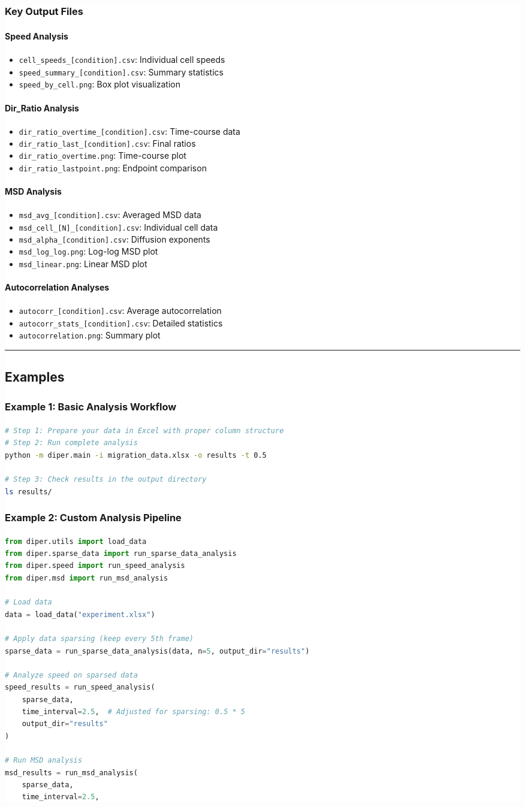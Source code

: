 ### Key Output Files

#### Speed Analysis
- `cell_speeds_[condition].csv`: Individual cell speeds
- `speed_summary_[condition].csv`: Summary statistics
- `speed_by_cell.png`: Box plot visualization

#### Dir_Ratio Analysis
- `dir_ratio_overtime_[condition].csv`: Time-course data
- `dir_ratio_last_[condition].csv`: Final ratios
- `dir_ratio_overtime.png`: Time-course plot
- `dir_ratio_lastpoint.png`: Endpoint comparison

#### MSD Analysis
- `msd_avg_[condition].csv`: Averaged MSD data
- `msd_cell_[N]_[condition].csv`: Individual cell data
- `msd_alpha_[condition].csv`: Diffusion exponents
- `msd_log_log.png`: Log-log MSD plot
- `msd_linear.png`: Linear MSD plot

#### Autocorrelation Analyses
- `autocorr_[condition].csv`: Average autocorrelation
- `autocorr_stats_[condition].csv`: Detailed statistics
- `autocorrelation.png`: Summary plot

---

## Examples

### Example 1: Basic Analysis Workflow
```bash
# Step 1: Prepare your data in Excel with proper column structure
# Step 2: Run complete analysis
python -m diper.main -i migration_data.xlsx -o results -t 0.5

# Step 3: Check results in the output directory
ls results/
```

### Example 2: Custom Analysis Pipeline
```python
from diper.utils import load_data
from diper.sparse_data import run_sparse_data_analysis
from diper.speed import run_speed_analysis
from diper.msd import run_msd_analysis

# Load data
data = load_data("experiment.xlsx")

# Apply data sparsing (keep every 5th frame)
sparse_data = run_sparse_data_analysis(data, n=5, output_dir="results")

# Analyze speed on sparsed data
speed_results = run_speed_analysis(
    sparse_data, 
    time_interval=2.5,  # Adjusted for sparsing: 0.5 * 5
    output_dir="results"
)

# Run MSD analysis
msd_results = run_msd_analysis(
    sparse_data,
    time_interval=2.5,
```